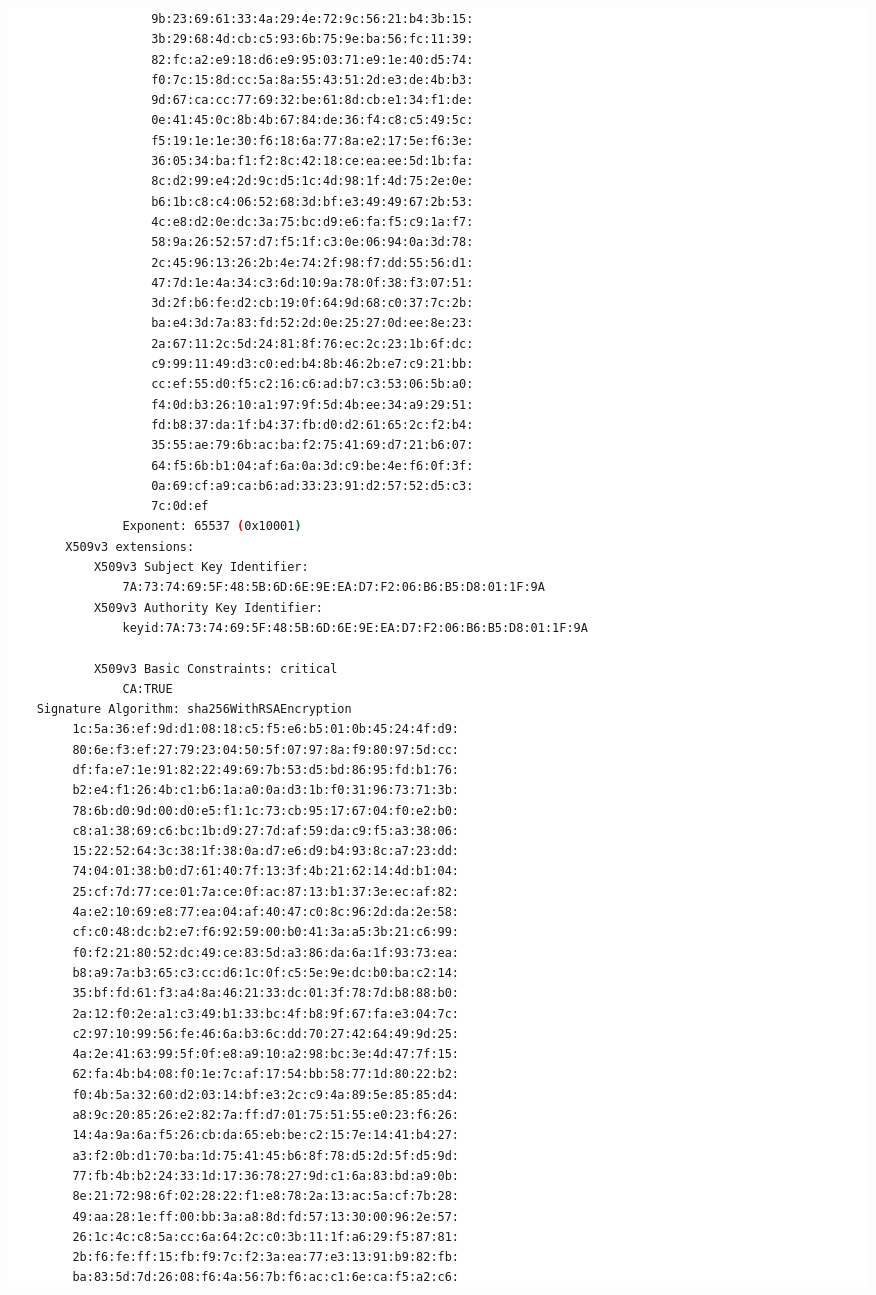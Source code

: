 ```bash
                    9b:23:69:61:33:4a:29:4e:72:9c:56:21:b4:3b:15:
                    3b:29:68:4d:cb:c5:93:6b:75:9e:ba:56:fc:11:39:
                    82:fc:a2:e9:18:d6:e9:95:03:71:e9:1e:40:d5:74:
                    f0:7c:15:8d:cc:5a:8a:55:43:51:2d:e3:de:4b:b3:
                    9d:67:ca:cc:77:69:32:be:61:8d:cb:e1:34:f1:de:
                    0e:41:45:0c:8b:4b:67:84:de:36:f4:c8:c5:49:5c:
                    f5:19:1e:1e:30:f6:18:6a:77:8a:e2:17:5e:f6:3e:
                    36:05:34:ba:f1:f2:8c:42:18:ce:ea:ee:5d:1b:fa:
                    8c:d2:99:e4:2d:9c:d5:1c:4d:98:1f:4d:75:2e:0e:
                    b6:1b:c8:c4:06:52:68:3d:bf:e3:49:49:67:2b:53:
                    4c:e8:d2:0e:dc:3a:75:bc:d9:e6:fa:f5:c9:1a:f7:
                    58:9a:26:52:57:d7:f5:1f:c3:0e:06:94:0a:3d:78:
                    2c:45:96:13:26:2b:4e:74:2f:98:f7:dd:55:56:d1:
                    47:7d:1e:4a:34:c3:6d:10:9a:78:0f:38:f3:07:51:
                    3d:2f:b6:fe:d2:cb:19:0f:64:9d:68:c0:37:7c:2b:
                    ba:e4:3d:7a:83:fd:52:2d:0e:25:27:0d:ee:8e:23:
                    2a:67:11:2c:5d:24:81:8f:76:ec:2c:23:1b:6f:dc:
                    c9:99:11:49:d3:c0:ed:b4:8b:46:2b:e7:c9:21:bb:
                    cc:ef:55:d0:f5:c2:16:c6:ad:b7:c3:53:06:5b:a0:
                    f4:0d:b3:26:10:a1:97:9f:5d:4b:ee:34:a9:29:51:
                    fd:b8:37:da:1f:b4:37:fb:d0:d2:61:65:2c:f2:b4:
                    35:55:ae:79:6b:ac:ba:f2:75:41:69:d7:21:b6:07:
                    64:f5:6b:b1:04:af:6a:0a:3d:c9:be:4e:f6:0f:3f:
                    0a:69:cf:a9:ca:b6:ad:33:23:91:d2:57:52:d5:c3:
                    7c:0d:ef
                Exponent: 65537 (0x10001)
        X509v3 extensions:
            X509v3 Subject Key Identifier: 
                7A:73:74:69:5F:48:5B:6D:6E:9E:EA:D7:F2:06:B6:B5:D8:01:1F:9A
            X509v3 Authority Key Identifier: 
                keyid:7A:73:74:69:5F:48:5B:6D:6E:9E:EA:D7:F2:06:B6:B5:D8:01:1F:9A

            X509v3 Basic Constraints: critical
                CA:TRUE
    Signature Algorithm: sha256WithRSAEncryption
         1c:5a:36:ef:9d:d1:08:18:c5:f5:e6:b5:01:0b:45:24:4f:d9:
         80:6e:f3:ef:27:79:23:04:50:5f:07:97:8a:f9:80:97:5d:cc:
         df:fa:e7:1e:91:82:22:49:69:7b:53:d5:bd:86:95:fd:b1:76:
         b2:e4:f1:26:4b:c1:b6:1a:a0:0a:d3:1b:f0:31:96:73:71:3b:
         78:6b:d0:9d:00:d0:e5:f1:1c:73:cb:95:17:67:04:f0:e2:b0:
         c8:a1:38:69:c6:bc:1b:d9:27:7d:af:59:da:c9:f5:a3:38:06:
         15:22:52:64:3c:38:1f:38:0a:d7:e6:d9:b4:93:8c:a7:23:dd:
         74:04:01:38:b0:d7:61:40:7f:13:3f:4b:21:62:14:4d:b1:04:
         25:cf:7d:77:ce:01:7a:ce:0f:ac:87:13:b1:37:3e:ec:af:82:
         4a:e2:10:69:e8:77:ea:04:af:40:47:c0:8c:96:2d:da:2e:58:
         cf:c0:48:dc:b2:e7:f6:92:59:00:b0:41:3a:a5:3b:21:c6:99:
         f0:f2:21:80:52:dc:49:ce:83:5d:a3:86:da:6a:1f:93:73:ea:
         b8:a9:7a:b3:65:c3:cc:d6:1c:0f:c5:5e:9e:dc:b0:ba:c2:14:
         35:bf:fd:61:f3:a4:8a:46:21:33:dc:01:3f:78:7d:b8:88:b0:
         2a:12:f0:2e:a1:c3:49:b1:33:bc:4f:b8:9f:67:fa:e3:04:7c:
         c2:97:10:99:56:fe:46:6a:b3:6c:dd:70:27:42:64:49:9d:25:
         4a:2e:41:63:99:5f:0f:e8:a9:10:a2:98:bc:3e:4d:47:7f:15:
         62:fa:4b:b4:08:f0:1e:7c:af:17:54:bb:58:77:1d:80:22:b2:
         f0:4b:5a:32:60:d2:03:14:bf:e3:2c:c9:4a:89:5e:85:85:d4:
         a8:9c:20:85:26:e2:82:7a:ff:d7:01:75:51:55:e0:23:f6:26:
         14:4a:9a:6a:f5:26:cb:da:65:eb:be:c2:15:7e:14:41:b4:27:
         a3:f2:0b:d1:70:ba:1d:75:41:45:b6:8f:78:d5:2d:5f:d5:9d:
         77:fb:4b:b2:24:33:1d:17:36:78:27:9d:c1:6a:83:bd:a9:0b:
         8e:21:72:98:6f:02:28:22:f1:e8:78:2a:13:ac:5a:cf:7b:28:
         49:aa:28:1e:ff:00:bb:3a:a8:8d:fd:57:13:30:00:96:2e:57:
         26:1c:4c:c8:5a:cc:6a:64:2c:c0:3b:11:1f:a6:29:f5:87:81:
         2b:f6:fe:ff:15:fb:f9:7c:f2:3a:ea:77:e3:13:91:b9:82:fb:
         ba:83:5d:7d:26:08:f6:4a:56:7b:f6:ac:c1:6e:ca:f5:a2:c6:
```